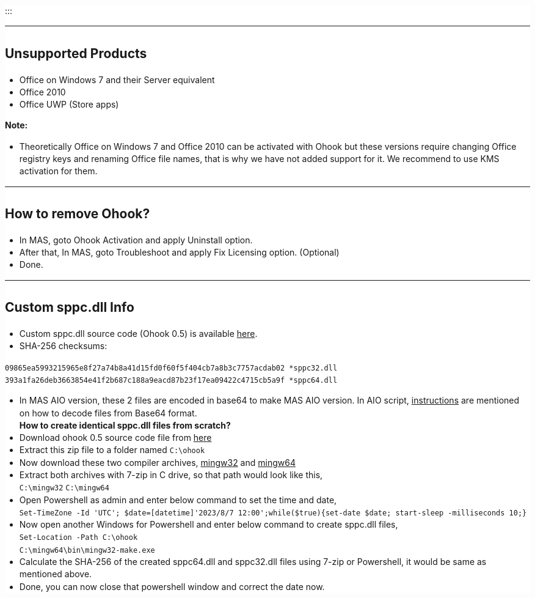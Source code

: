 :::

------------------------------------------------------------------------

## Unsupported Products

-   Office on Windows 7 and their Server equivalent
-   Office 2010
-   Office UWP (Store apps)

**Note:**

-   Theoretically Office on Windows 7 and Office 2010 can be activated with Ohook but these versions require changing Office registry keys and renaming Office file names, that is why we have not added support for it. We recommend to use KMS activation for them.

------------------------------------------------------------------------

## How to remove Ohook?

-   In MAS, goto Ohook Activation and apply Uninstall option.
-   After that, In MAS, goto Troubleshoot and apply Fix Licensing option. (Optional)
-   Done.

------------------------------------------------------------------------

## Custom sppc.dll Info

-   Custom sppc.dll source code (Ohook 0.5) is available [here](https://github.com/asdcorp/ohook/archive/refs/tags/0.5.zip).
-   SHA-256 checksums:  
```         
09865ea5993215965e8f27a74b8a41d15fd0f60f5f404cb7a8b3c7757acdab02 *sppc32.dll
393a1fa26deb3663854e41f2b687c188a9eacd87b23f17ea09422c4715cb5a9f *sppc64.dll
```
-   In MAS AIO version, these 2 files are encoded in base64 to make MAS AIO version. In AIO script, [instructions](https://stackoverflow.com/a/35335273) are mentioned on how to decode files from Base64 format.  
**How to create identical sppc.dll files from scratch?**  
-   Download ohook 0.5 source code file from [here](https://github.com/asdcorp/ohook/archive/refs/tags/0.5.zip)
-   Extract this zip file to a folder named `C:\ohook`
-   Now download these two compiler archives, [mingw32](https://github.com/brechtsanders/winlibs_mingw/releases/download/11.4.0-11.0.0-ucrt-r1/winlibs-i686-posix-dwarf-gcc-11.4.0-mingw-w64ucrt-11.0.0-r1.7z) and [mingw64](https://github.com/brechtsanders/winlibs_mingw/releases/download/11.4.0-11.0.0-ucrt-r1/winlibs-x86_64-posix-seh-gcc-11.4.0-mingw-w64ucrt-11.0.0-r1.7z)
-   Extract both archives with 7-zip in C drive, so that path would look like this,  
    `C:\mingw32`
    `C:\mingw64`
-   Open Powershell as admin and enter below command to set the time and date,  
    `Set-TimeZone -Id 'UTC'; $date=[datetime]'2023/8/7 12:00';while($true){set-date $date; start-sleep -milliseconds 10;}`
-   Now open another Windows for Powershell and enter below command to create sppc.dll files,  
    `Set-Location -Path C:\ohook`  
    `C:\mingw64\bin\mingw32-make.exe`
-   Calculate the SHA-256 of the created sppc64.dll and sppc32.dll files using 7-zip or Powershell, it would be same as mentioned above.
-   Done, you can now close that powershell window and correct the date now.
